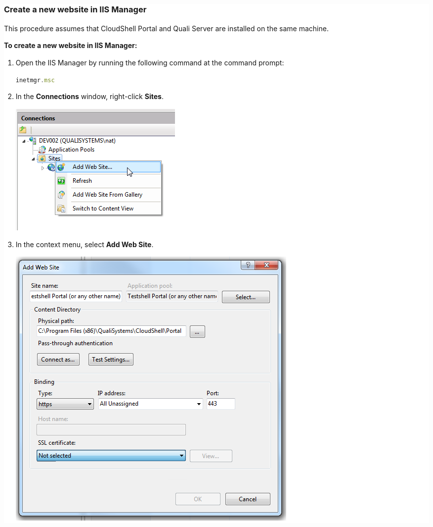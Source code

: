 ### Create a new website in IIS Manager

This procedure assumes that CloudShell Portal and Quali Server are installed on the same machine.

**To create a new website in IIS Manager:**

1. Open the IIS Manager by running the following command at the command prompt:
    
    ```javascript
    inetmgr.msc
    ```
    
2. In the **Connections** window, right-click **Sites**.
    
    ![](/Images/IG2/Check-for-CloudShell-required_37.png)
    

3. In the context menu, select **Add Web Site**.
    
    ![](/Images/IG2/Check-for-CloudShell-required_38.png)
    